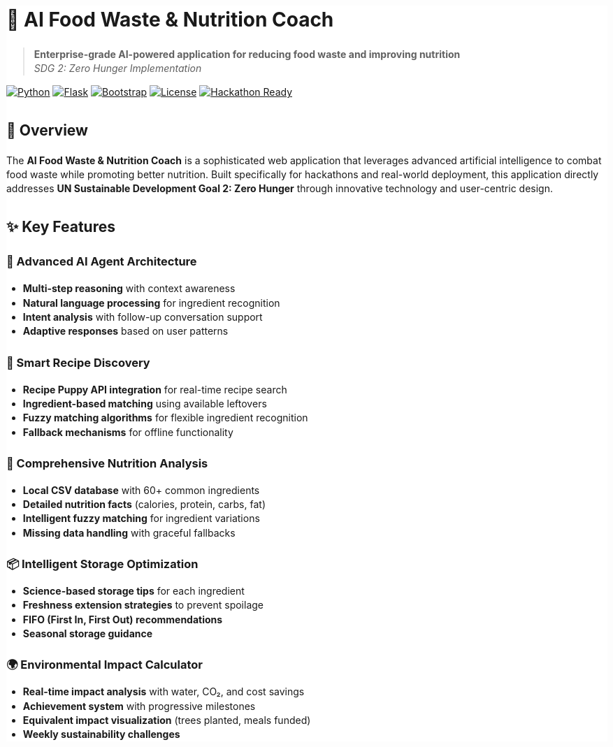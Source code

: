 # 🌱 AI Food Waste & Nutrition Coach

> **Enterprise-grade AI-powered application for reducing food waste and improving nutrition**  
> *SDG 2: Zero Hunger Implementation*

[![Python](https://img.shields.io/badge/Python-3.8+-blue.svg)](https://python.org)
[![Flask](https://img.shields.io/badge/Flask-2.0+-green.svg)](https://flask.palletsprojects.com/)
[![Bootstrap](https://img.shields.io/badge/Bootstrap-5.3-purple.svg)](https://getbootstrap.com/)
[![License](https://img.shields.io/badge/License-MIT-yellow.svg)](LICENSE)
[![Hackathon Ready](https://img.shields.io/badge/Hackathon-Ready-gold.svg)](https://github.com)

## 🚀 Overview

The **AI Food Waste & Nutrition Coach** is a sophisticated web application that leverages advanced artificial intelligence to combat food waste while promoting better nutrition. Built specifically for hackathons and real-world deployment, this application directly addresses **UN Sustainable Development Goal 2: Zero Hunger** through innovative technology and user-centric design.

## ✨ Key Features

### 🤖 Advanced AI Agent Architecture
- **Multi-step reasoning** with context awareness
- **Natural language processing** for ingredient recognition
- **Intent analysis** with follow-up conversation support
- **Adaptive responses** based on user patterns

### 🍳 Smart Recipe Discovery
- **Recipe Puppy API integration** for real-time recipe search
- **Ingredient-based matching** using available leftovers
- **Fuzzy matching algorithms** for flexible ingredient recognition
- **Fallback mechanisms** for offline functionality

### 🥗 Comprehensive Nutrition Analysis
- **Local CSV database** with 60+ common ingredients
- **Detailed nutrition facts** (calories, protein, carbs, fat)
- **Intelligent fuzzy matching** for ingredient variations
- **Missing data handling** with graceful fallbacks

### 📦 Intelligent Storage Optimization
- **Science-based storage tips** for each ingredient
- **Freshness extension strategies** to prevent spoilage
- **FIFO (First In, First Out) recommendations**
- **Seasonal storage guidance**

### 🌍 Environmental Impact Calculator
- **Real-time impact analysis** with water, CO₂, and cost savings
- **Achievement system** with progressive milestones
- **Equivalent impact visualization** (trees planted, meals funded)
- **Weekly sustainability challenges**
